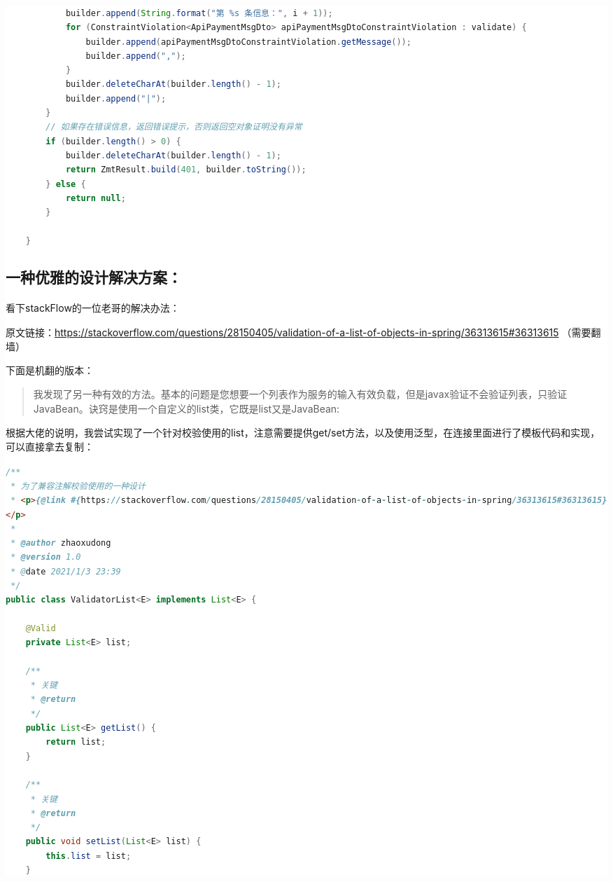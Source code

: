 ```java
            builder.append(String.format("第 %s 条信息：", i + 1));
            for (ConstraintViolation<ApiPaymentMsgDto> apiPaymentMsgDtoConstraintViolation : validate) {
                builder.append(apiPaymentMsgDtoConstraintViolation.getMessage());
                builder.append(",");
            }
            builder.deleteCharAt(builder.length() - 1);
            builder.append("|");
        }
        // 如果存在错误信息，返回错误提示，否则返回空对象证明没有异常
        if (builder.length() > 0) {
            builder.deleteCharAt(builder.length() - 1);
            return ZmtResult.build(401, builder.toString());
        } else {
            return null;
        }

    }
```



## 一种优雅的设计解决方案：

看下stackFlow的一位老哥的解决办法：

原文链接：https://stackoverflow.com/questions/28150405/validation-of-a-list-of-objects-in-spring/36313615#36313615 （需要翻墙）

下面是机翻的版本：

> 我发现了另一种有效的方法。基本的问题是您想要一个列表作为服务的输入有效负载，但是javax验证不会验证列表，只验证JavaBean。诀窍是使用一个自定义的list类，它既是list又是JavaBean:

根据大佬的说明，我尝试实现了一个针对校验使用的list，注意需要提供get/set方法，以及使用泛型，在连接里面进行了模板代码和实现，可以直接拿去复制：

```java
/**
 * 为了兼容注解校验使用的一种设计
 * <p>{@link #{https://stackoverflow.com/questions/28150405/validation-of-a-list-of-objects-in-spring/36313615#36313615}</p>
 *
 * @author zhaoxudong
 * @version 1.0
 * @date 2021/1/3 23:39
 */
public class ValidatorList<E> implements List<E> {
    
    @Valid
    private List<E> list;

    /**
     * 关键
     * @return
     */
    public List<E> getList() {
        return list;
    }

    /**
     * 关键
     * @return
     */
    public void setList(List<E> list) {
        this.list = list;
    }
```